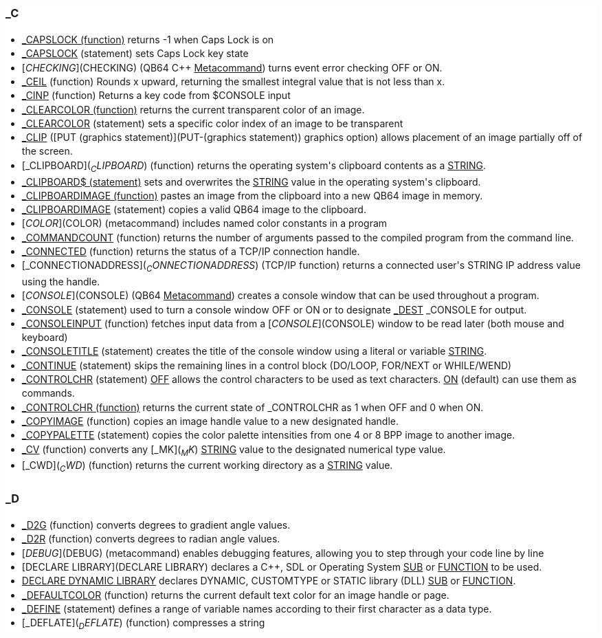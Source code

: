 ### _C

* [_CAPSLOCK (function)](_CAPSLOCK-(function)) returns -1 when Caps Lock is on
* [_CAPSLOCK](_CAPSLOCK) (statement) sets Caps Lock key state
* [$CHECKING]($CHECKING) (QB64 C++ [Metacommand](Metacommand)) turns event error checking OFF or ON.
* [_CEIL](_CEIL) (function) Rounds x upward, returning the smallest integral value that is not less than x.
* [_CINP](_CINP) (function) Returns a key code from $CONSOLE input
* [_CLEARCOLOR (function)](_CLEARCOLOR-(function)) returns the current transparent color of an image.
* [_CLEARCOLOR](_CLEARCOLOR) (statement) sets a specific color index of an image to be transparent
* [_CLIP](_CLIP) ([PUT (graphics statement)](PUT-(graphics statement)) graphics option) allows placement of an image partially off of the screen.
* [_CLIPBOARD$](_CLIPBOARD$) (function) returns the operating system's clipboard contents as a [STRING](STRING).
* [_CLIPBOARD$ (statement)](_CLIPBOARD$-(statement)) sets and overwrites the [STRING](STRING) value in the operating system's clipboard. 
* [_CLIPBOARDIMAGE (function)](_CLIPBOARDIMAGE (function)) pastes an image from the clipboard into a new QB64 image in memory.
* [_CLIPBOARDIMAGE](_CLIPBOARDIMAGE) (statement) copies a valid QB64 image to the clipboard.
* [$COLOR]($COLOR) (metacommand) includes named color constants in a program
* [_COMMANDCOUNT](_COMMANDCOUNT) (function) returns the number of arguments passed to the compiled program from the command line.
* [_CONNECTED](_CONNECTED) (function) returns the status of a TCP/IP connection handle.
* [_CONNECTIONADDRESS$](_CONNECTIONADDRESS$) (TCP/IP function) returns a connected user's STRING IP address value using the handle.
* [$CONSOLE]($CONSOLE) (QB64 [Metacommand](Metacommand)) creates a console window that can be used throughout a program.
* [_CONSOLE](_CONSOLE) (statement) used to turn a console window OFF or ON or to designate [_DEST](_DEST) _CONSOLE for output.
* [_CONSOLEINPUT](_CONSOLEINPUT) (function) fetches input data from a [$CONSOLE]($CONSOLE) window to be read later (both mouse and keyboard)
* [_CONSOLETITLE](_CONSOLETITLE) (statement) creates the title of the console window using a literal or variable [STRING](STRING).
* [_CONTINUE](_CONTINUE) (statement) skips the remaining lines in a control block (DO/LOOP, FOR/NEXT or WHILE/WEND)
* [_CONTROLCHR](_CONTROLCHR) (statement) [OFF](OFF) allows the control characters to be used as text characters. [ON](ON) (default) can use them as commands.
* [_CONTROLCHR (function)](_CONTROLCHR (function))   returns the current state of _CONTROLCHR as 1 when OFF and 0 when ON.
* [_COPYIMAGE](_COPYIMAGE) (function) copies an image handle value to a new designated handle.
* [_COPYPALETTE](_COPYPALETTE) (statement) copies the color palette intensities from one 4 or 8 BPP image to another image.
* [_CV](_CV) (function) converts any [_MK$](_MK$) [STRING](STRING) value to the designated numerical type value.
* [_CWD$](_CWD$) (function) returns the current working directory  as a [STRING](STRING) value.

### _D 

* [_D2G](_D2G) (function) converts degrees to gradient angle values.
* [_D2R](_D2R) (function) converts degrees to radian angle values.
* [$DEBUG]($DEBUG) (metacommand) enables debugging features, allowing you to step through your code line by line
* [DECLARE LIBRARY](DECLARE LIBRARY) declares a C++, SDL or Operating System [SUB](SUB) or [FUNCTION](FUNCTION) to be used.
* [DECLARE DYNAMIC LIBRARY](DECLARE-DYNAMIC-LIBRARY) declares DYNAMIC, CUSTOMTYPE or STATIC library (DLL) [SUB](SUB) or [FUNCTION](FUNCTION).
* [_DEFAULTCOLOR](_DEFAULTCOLOR) (function) returns the current default text color for an image handle or page.
* [_DEFINE](_DEFINE) (statement) defines a range of variable names according to their first character as a data type.
* [_DEFLATE$](_DEFLATE$) (function) compresses a string